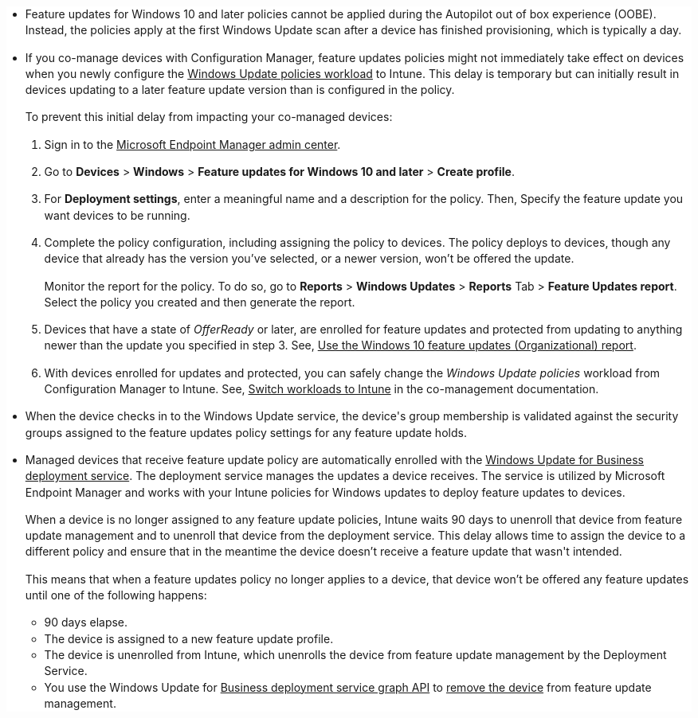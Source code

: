 - Feature updates for Windows 10 and later policies cannot be applied during the Autopilot out of box experience (OOBE). Instead, the policies apply at the first Windows Update scan after a device has finished provisioning, which is typically a day.

- If you co-manage devices with Configuration Manager, feature updates policies might not immediately take effect on devices when you newly configure the [Windows Update policies workload](../../configmgr/comanage/workloads.md#windows-update-policies) to Intune. This delay is temporary but can initially result in devices updating to a later feature update version than is configured in the policy.

  To prevent this initial delay from impacting your co-managed devices:
  
  1. Sign in to the [Microsoft Endpoint Manager admin center](https://go.microsoft.com/fwlink/?linkid=2109431).
  2. Go to **Devices** > **Windows** > **Feature updates for Windows 10 and later** > **Create profile**.
  3. For **Deployment settings**, enter a meaningful name and a description for the policy.  Then, Specify the feature update you want devices to be running.  
  4. Complete the policy configuration, including assigning the policy to devices. The policy deploys to devices, though any device that already has the version you’ve selected, or a newer version, won’t be offered the update.

     Monitor the report for the policy. To do so, go to **Reports** > **Windows Updates** > **Reports** Tab > **Feature Updates report**. Select the policy you created and then generate the report.

  5. Devices that have a state of *OfferReady* or later, are enrolled for feature updates and protected from updating to anything newer than the update you specified in step 3. See, [Use the Windows 10 feature updates (Organizational) report](../protect/windows-update-compliance-reports.md#use-the-windows-10-feature-updates-organizational-report).
  6. With devices enrolled for updates and protected, you can safely change the *Windows Update policies* workload from Configuration Manager to Intune. See, [Switch workloads to Intune](/configmgr/comanage/how-to-switch-workloads) in the co-management documentation.

- When the device checks in to the Windows Update service, the device's group membership is validated against the security groups assigned to the feature updates policy settings for any feature update holds.

- Managed devices that receive feature update policy are automatically enrolled with the [Windows Update for Business deployment service](/windows/deployment/update/deployment-service-overview). The deployment service manages the updates a device receives. The service is utilized by Microsoft Endpoint Manager and works with your Intune policies for Windows updates to deploy feature updates to devices.

  When a device is no longer assigned to any feature update policies, Intune waits 90 days to unenroll that device from feature update management and to unenroll that device from the deployment service. This delay allows time to assign the device to a different policy and ensure that in the meantime the device doesn’t receive a feature update that wasn't intended.

  This means that when a feature updates policy no longer applies to a device, that device won’t be offered any feature updates until one of the following happens:

  - 90 days elapse.
  - The device is assigned to a new feature update profile.
  - The device is unenrolled from Intune, which unenrolls the device from feature update management by the Deployment Service.
  - You use the Windows Update for [Business deployment service graph API](/graph/windowsupdates-enroll) to [remove the device](/graph/api/windowsupdates-updatableasset-unenrollassets) from feature update management.
